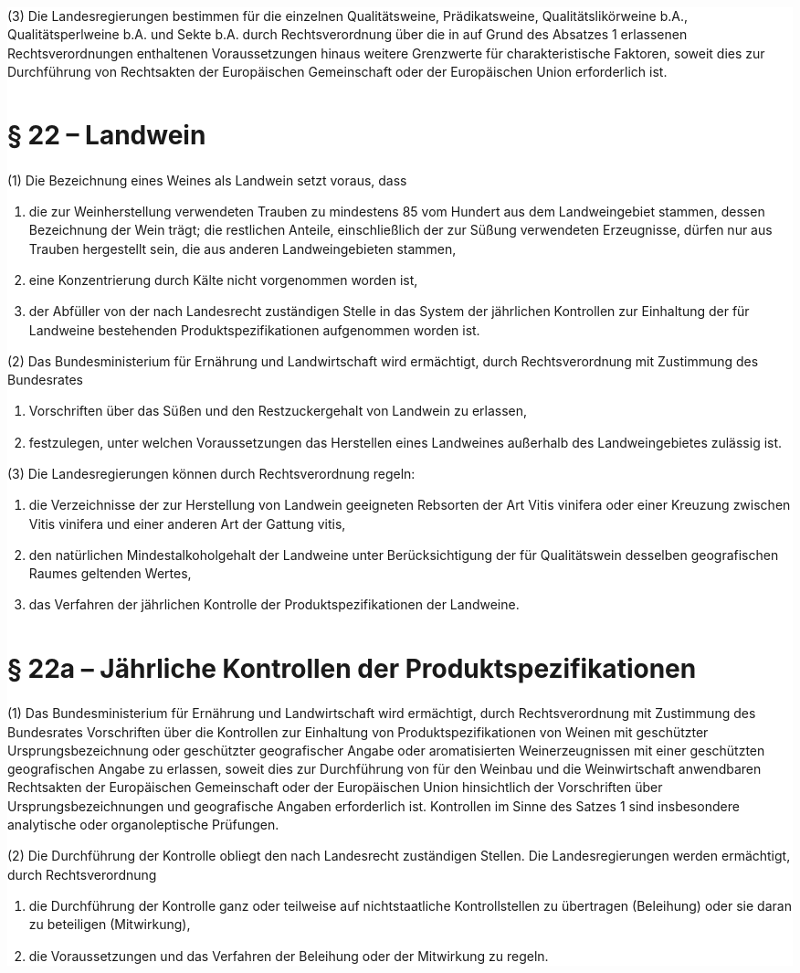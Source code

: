 (3) Die Landesregierungen bestimmen für die einzelnen Qualitätsweine, Prädikatsweine, Qualitätslikörweine b.A., Qualitätsperlweine b.A. und Sekte b.A. durch Rechtsverordnung über die in auf Grund des Absatzes 1 erlassenen Rechtsverordnungen enthaltenen Voraussetzungen hinaus weitere Grenzwerte für charakteristische Faktoren, soweit dies zur Durchführung von Rechtsakten der Europäischen Gemeinschaft oder der Europäischen Union erforderlich ist.

# § 22 – Landwein

(1) Die Bezeichnung eines Weines als Landwein setzt voraus, dass

1. die zur Weinherstellung verwendeten Trauben zu mindestens 85 vom Hundert aus dem Landweingebiet stammen, dessen Bezeichnung der Wein trägt; die restlichen Anteile, einschließlich der zur Süßung verwendeten Erzeugnisse, dürfen nur aus Trauben hergestellt sein, die aus anderen Landweingebieten stammen,

2. eine Konzentrierung durch Kälte nicht vorgenommen worden ist,

3. der Abfüller von der nach Landesrecht zuständigen Stelle in das System der jährlichen Kontrollen zur Einhaltung der für Landweine bestehenden Produktspezifikationen aufgenommen worden ist.

(2) Das Bundesministerium für Ernährung und Landwirtschaft wird ermächtigt, durch Rechtsverordnung mit Zustimmung des Bundesrates

1. Vorschriften über das Süßen und den Restzuckergehalt von Landwein zu erlassen,

2. festzulegen, unter welchen Voraussetzungen das Herstellen eines Landweines außerhalb des Landweingebietes zulässig ist.

(3) Die Landesregierungen können durch Rechtsverordnung regeln:

1. die Verzeichnisse der zur Herstellung von Landwein geeigneten Rebsorten der Art Vitis vinifera oder einer Kreuzung zwischen Vitis vinifera und einer anderen Art der Gattung vitis,

2. den natürlichen Mindestalkoholgehalt der Landweine unter Berücksichtigung der für Qualitätswein desselben geografischen Raumes geltenden Wertes,

3. das Verfahren der jährlichen Kontrolle der Produktspezifikationen der Landweine.

# § 22a – Jährliche Kontrollen der Produktspezifikationen

(1) Das Bundesministerium für Ernährung und Landwirtschaft wird ermächtigt, durch Rechtsverordnung mit Zustimmung des Bundesrates Vorschriften über die Kontrollen zur Einhaltung von Produktspezifikationen von Weinen mit geschützter Ursprungsbezeichnung oder geschützter geografischer Angabe oder aromatisierten Weinerzeugnissen mit einer geschützten geografischen Angabe zu erlassen, soweit dies zur Durchführung von für den Weinbau und die Weinwirtschaft anwendbaren Rechtsakten der Europäischen Gemeinschaft oder der Europäischen Union hinsichtlich der Vorschriften über Ursprungsbezeichnungen und geografische Angaben erforderlich ist. Kontrollen im Sinne des Satzes 1 sind insbesondere analytische oder organoleptische Prüfungen.

(2) Die Durchführung der Kontrolle obliegt den nach Landesrecht zuständigen Stellen. Die Landesregierungen werden ermächtigt, durch Rechtsverordnung

1. die Durchführung der Kontrolle ganz oder teilweise auf nichtstaatliche Kontrollstellen zu übertragen (Beleihung) oder sie daran zu beteiligen (Mitwirkung),

2. die Voraussetzungen und das Verfahren der Beleihung oder der Mitwirkung zu regeln.
